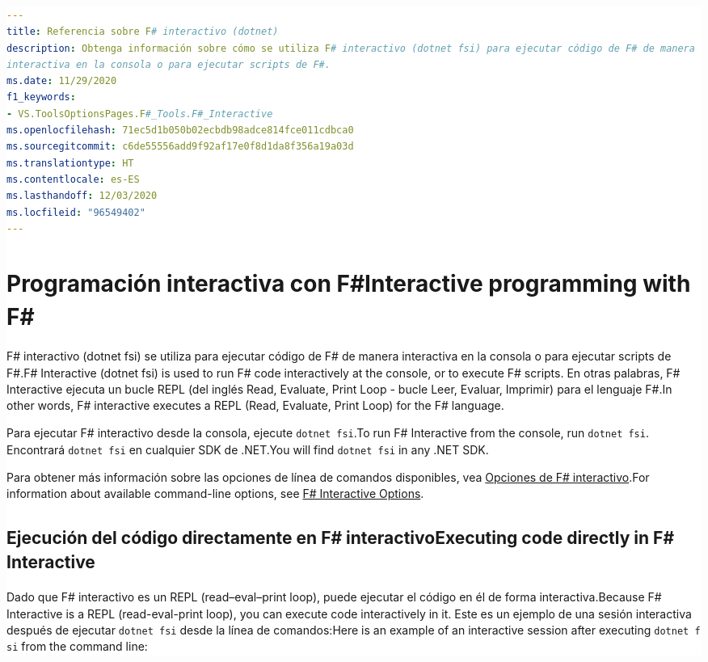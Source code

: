 ```yaml
---
title: Referencia sobre F# interactivo (dotnet)
description: Obtenga información sobre cómo se utiliza F# interactivo (dotnet fsi) para ejecutar código de F# de manera interactiva en la consola o para ejecutar scripts de F#.
ms.date: 11/29/2020
f1_keywords:
- VS.ToolsOptionsPages.F#_Tools.F#_Interactive
ms.openlocfilehash: 71ec5d1b050b02ecbdb98adce814fce011cdbca0
ms.sourcegitcommit: c6de55556add9f92af17e0f8d1da8f356a19a03d
ms.translationtype: HT
ms.contentlocale: es-ES
ms.lasthandoff: 12/03/2020
ms.locfileid: "96549402"
---
```

# <a name="interactive-programming-with-f"></a><span data-ttu-id="d5ad1-103">Programación interactiva con F\#</span><span class="sxs-lookup"><span data-stu-id="d5ad1-103">Interactive programming with F\#</span></span>

<span data-ttu-id="d5ad1-104">F# interactivo (dotnet fsi) se utiliza para ejecutar código de F# de manera interactiva en la consola o para ejecutar scripts de F#.</span><span class="sxs-lookup"><span data-stu-id="d5ad1-104">F# Interactive (dotnet fsi) is used to run F# code interactively at the console, or to execute F# scripts.</span></span> <span data-ttu-id="d5ad1-105">En otras palabras, F# Interactive ejecuta un bucle REPL (del inglés Read, Evaluate, Print Loop - bucle Leer, Evaluar, Imprimir) para el lenguaje F#.</span><span class="sxs-lookup"><span data-stu-id="d5ad1-105">In other words, F# interactive executes a REPL (Read, Evaluate, Print Loop) for the F# language.</span></span>

<span data-ttu-id="d5ad1-106">Para ejecutar F# interactivo desde la consola, ejecute `dotnet fsi`.</span><span class="sxs-lookup"><span data-stu-id="d5ad1-106">To run F# Interactive from the console, run `dotnet fsi`.</span></span> <span data-ttu-id="d5ad1-107">Encontrará `dotnet fsi` en cualquier SDK de .NET.</span><span class="sxs-lookup"><span data-stu-id="d5ad1-107">You will find `dotnet fsi` in any .NET SDK.</span></span>

<span data-ttu-id="d5ad1-108">Para obtener más información sobre las opciones de línea de comandos disponibles, vea [Opciones de F# interactivo](../../language-reference/fsharp-interactive-options.md).</span><span class="sxs-lookup"><span data-stu-id="d5ad1-108">For information about available command-line options, see [F# Interactive Options](../../language-reference/fsharp-interactive-options.md).</span></span>

## <a name="executing-code-directly-in-f-interactive"></a><span data-ttu-id="d5ad1-109">Ejecución del código directamente en F# interactivo</span><span class="sxs-lookup"><span data-stu-id="d5ad1-109">Executing code directly in F# Interactive</span></span>

<span data-ttu-id="d5ad1-110">Dado que F# interactivo es un REPL (read–eval–print loop), puede ejecutar el código en él de forma interactiva.</span><span class="sxs-lookup"><span data-stu-id="d5ad1-110">Because F# Interactive is a REPL (read-eval-print loop), you can execute code interactively in it.</span></span> <span data-ttu-id="d5ad1-111">Este es un ejemplo de una sesión interactiva después de ejecutar `dotnet fsi` desde la línea de comandos:</span><span class="sxs-lookup"><span data-stu-id="d5ad1-111">Here is an example of an interactive session after executing `dotnet fsi` from the command line:</span></span>
